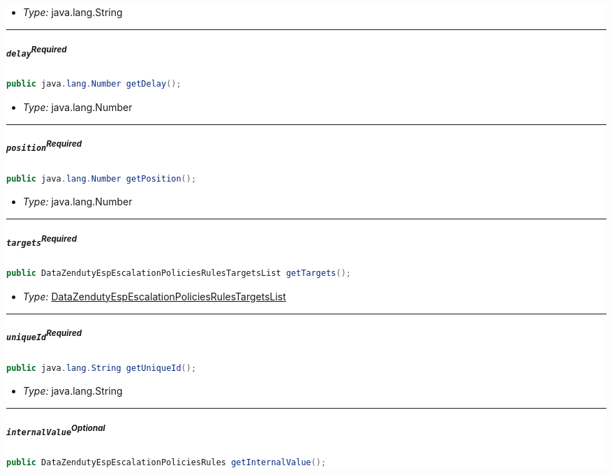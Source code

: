 - *Type:* java.lang.String

---

##### `delay`<sup>Required</sup> <a name="delay" id="@skeptools/provider-zenduty.dataZendutyEsp.DataZendutyEspEscalationPoliciesRulesOutputReference.property.delay"></a>

```java
public java.lang.Number getDelay();
```

- *Type:* java.lang.Number

---

##### `position`<sup>Required</sup> <a name="position" id="@skeptools/provider-zenduty.dataZendutyEsp.DataZendutyEspEscalationPoliciesRulesOutputReference.property.position"></a>

```java
public java.lang.Number getPosition();
```

- *Type:* java.lang.Number

---

##### `targets`<sup>Required</sup> <a name="targets" id="@skeptools/provider-zenduty.dataZendutyEsp.DataZendutyEspEscalationPoliciesRulesOutputReference.property.targets"></a>

```java
public DataZendutyEspEscalationPoliciesRulesTargetsList getTargets();
```

- *Type:* <a href="#@skeptools/provider-zenduty.dataZendutyEsp.DataZendutyEspEscalationPoliciesRulesTargetsList">DataZendutyEspEscalationPoliciesRulesTargetsList</a>

---

##### `uniqueId`<sup>Required</sup> <a name="uniqueId" id="@skeptools/provider-zenduty.dataZendutyEsp.DataZendutyEspEscalationPoliciesRulesOutputReference.property.uniqueId"></a>

```java
public java.lang.String getUniqueId();
```

- *Type:* java.lang.String

---

##### `internalValue`<sup>Optional</sup> <a name="internalValue" id="@skeptools/provider-zenduty.dataZendutyEsp.DataZendutyEspEscalationPoliciesRulesOutputReference.property.internalValue"></a>

```java
public DataZendutyEspEscalationPoliciesRules getInternalValue();
```
